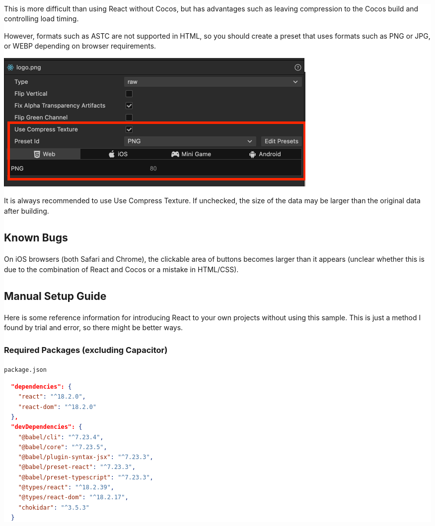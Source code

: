 This is more difficult than using React without Cocos, but has advantages such as leaving compression to the Cocos build and controlling load timing.

However, formats such as ASTC are not supported in HTML, so you should create a preset that uses formats such as PNG or JPG, or WEBP depending on browser requirements.

![](./docs/compress-img.png)

It is always recommended to use Use Compress Texture. If unchecked, the size of the data may be larger than the original data after building.

## Known Bugs
On iOS browsers (both Safari and Chrome), the clickable area of buttons becomes larger than it appears (unclear whether this is due to the combination of React and Cocos or a mistake in HTML/CSS).

## Manual Setup Guide
Here is some reference information for introducing React to your own projects without using this sample. This is just a method I found by trial and error, so there might be better ways.

### Required Packages (excluding Capacitor)
`package.json`
```json
  "dependencies": {
    "react": "^18.2.0",
    "react-dom": "^18.2.0"
  },
  "devDependencies": {
    "@babel/cli": "^7.23.4",
    "@babel/core": "^7.23.5",
    "@babel/plugin-syntax-jsx": "^7.23.3",
    "@babel/preset-react": "^7.23.3",
    "@babel/preset-typescript": "^7.23.3",
    "@types/react": "^18.2.39",
    "@types/react-dom": "^18.2.17",
    "chokidar": "^3.5.3"
  }
```
